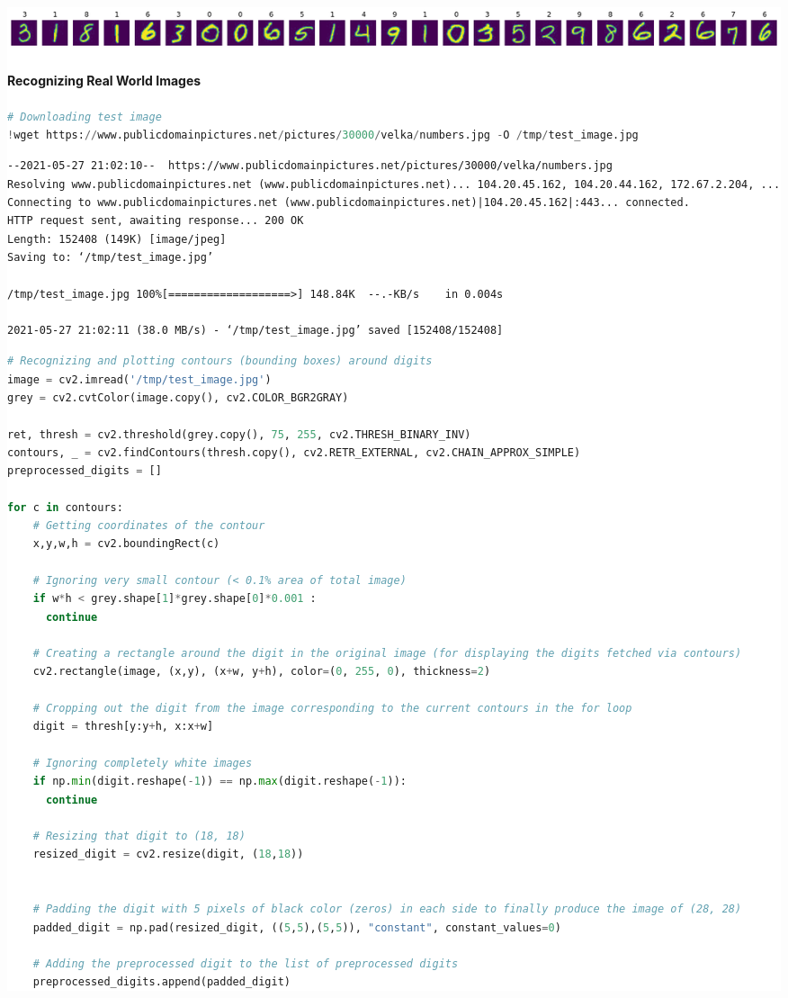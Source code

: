 ![png](outputs/output_25_1.png)
    


#### Recognizing Real World Images


```python
# Downloading test image
!wget https://www.publicdomainpictures.net/pictures/30000/velka/numbers.jpg -O /tmp/test_image.jpg
```

    --2021-05-27 21:02:10--  https://www.publicdomainpictures.net/pictures/30000/velka/numbers.jpg
    Resolving www.publicdomainpictures.net (www.publicdomainpictures.net)... 104.20.45.162, 104.20.44.162, 172.67.2.204, ...
    Connecting to www.publicdomainpictures.net (www.publicdomainpictures.net)|104.20.45.162|:443... connected.
    HTTP request sent, awaiting response... 200 OK
    Length: 152408 (149K) [image/jpeg]
    Saving to: ‘/tmp/test_image.jpg’
    
    /tmp/test_image.jpg 100%[===================>] 148.84K  --.-KB/s    in 0.004s  
    
    2021-05-27 21:02:11 (38.0 MB/s) - ‘/tmp/test_image.jpg’ saved [152408/152408]
    
    


```python
# Recognizing and plotting contours (bounding boxes) around digits
image = cv2.imread('/tmp/test_image.jpg')
grey = cv2.cvtColor(image.copy(), cv2.COLOR_BGR2GRAY)

ret, thresh = cv2.threshold(grey.copy(), 75, 255, cv2.THRESH_BINARY_INV)
contours, _ = cv2.findContours(thresh.copy(), cv2.RETR_EXTERNAL, cv2.CHAIN_APPROX_SIMPLE)
preprocessed_digits = []

for c in contours:
    # Getting coordinates of the contour
    x,y,w,h = cv2.boundingRect(c)

    # Ignoring very small contour (< 0.1% area of total image)
    if w*h < grey.shape[1]*grey.shape[0]*0.001 :
      continue

    # Creating a rectangle around the digit in the original image (for displaying the digits fetched via contours)
    cv2.rectangle(image, (x,y), (x+w, y+h), color=(0, 255, 0), thickness=2)
    
    # Cropping out the digit from the image corresponding to the current contours in the for loop
    digit = thresh[y:y+h, x:x+w]
    
    # Ignoring completely white images
    if np.min(digit.reshape(-1)) == np.max(digit.reshape(-1)):
      continue

    # Resizing that digit to (18, 18)
    resized_digit = cv2.resize(digit, (18,18))
    
    
    # Padding the digit with 5 pixels of black color (zeros) in each side to finally produce the image of (28, 28)
    padded_digit = np.pad(resized_digit, ((5,5),(5,5)), "constant", constant_values=0)
    
    # Adding the preprocessed digit to the list of preprocessed digits
    preprocessed_digits.append(padded_digit)
```